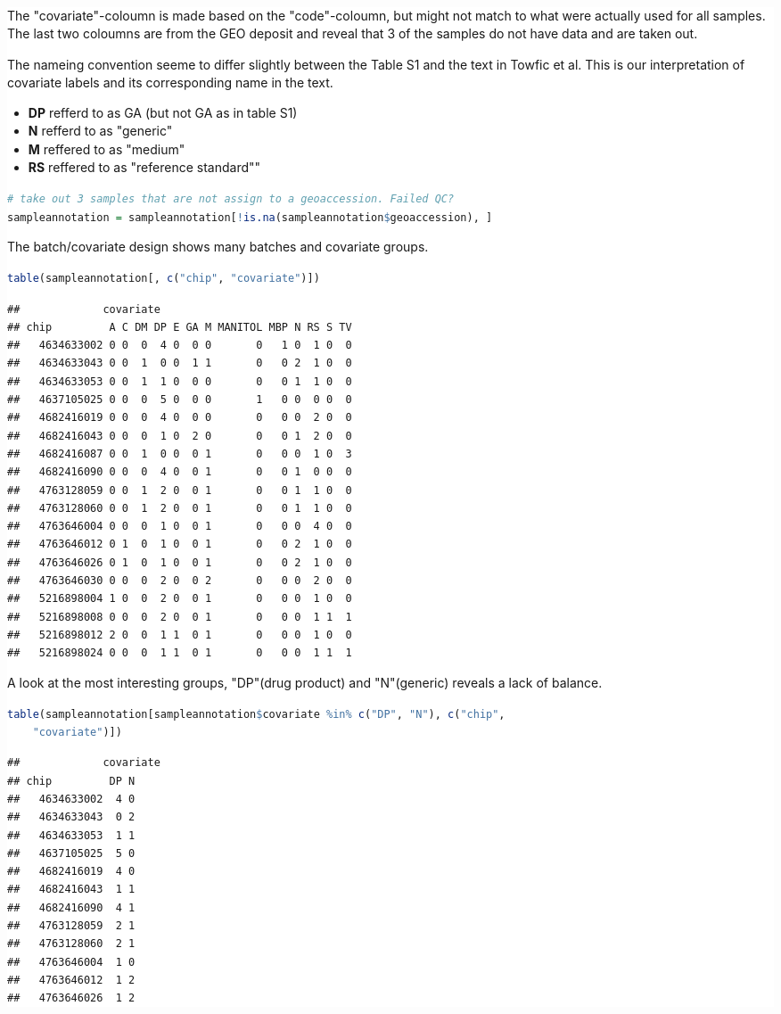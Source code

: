 The "covariate"-coloumn is made based on the "code"-coloumn, but might not match  to what were actually used for all samples. The last two coloumns are from the GEO deposit and reveal that 3 of the samples do not have data and are taken out.

The nameing convention seeme to differ slightly between the Table S1 and the text in Towfic et al. This is our interpretation of covariate labels and its corresponding name in the text.
- **DP** refferd to as GA (but not GA as in table S1)
- **N** refferd to as "generic"
- **M** reffered to as "medium"
- **RS** reffered to as "reference standard""


```r
# take out 3 samples that are not assign to a geoaccession. Failed QC?
sampleannotation = sampleannotation[!is.na(sampleannotation$geoaccession), ]
```

The batch/covariate design shows many batches and covariate groups.

```r
table(sampleannotation[, c("chip", "covariate")])
```

```
##             covariate
## chip         A C DM DP E GA M MANITOL MBP N RS S TV
##   4634633002 0 0  0  4 0  0 0       0   1 0  1 0  0
##   4634633043 0 0  1  0 0  1 1       0   0 2  1 0  0
##   4634633053 0 0  1  1 0  0 0       0   0 1  1 0  0
##   4637105025 0 0  0  5 0  0 0       1   0 0  0 0  0
##   4682416019 0 0  0  4 0  0 0       0   0 0  2 0  0
##   4682416043 0 0  0  1 0  2 0       0   0 1  2 0  0
##   4682416087 0 0  1  0 0  0 1       0   0 0  1 0  3
##   4682416090 0 0  0  4 0  0 1       0   0 1  0 0  0
##   4763128059 0 0  1  2 0  0 1       0   0 1  1 0  0
##   4763128060 0 0  1  2 0  0 1       0   0 1  1 0  0
##   4763646004 0 0  0  1 0  0 1       0   0 0  4 0  0
##   4763646012 0 1  0  1 0  0 1       0   0 2  1 0  0
##   4763646026 0 1  0  1 0  0 1       0   0 2  1 0  0
##   4763646030 0 0  0  2 0  0 2       0   0 0  2 0  0
##   5216898004 1 0  0  2 0  0 1       0   0 0  1 0  0
##   5216898008 0 0  0  2 0  0 1       0   0 0  1 1  1
##   5216898012 2 0  0  1 1  0 1       0   0 0  1 0  0
##   5216898024 0 0  0  1 1  0 1       0   0 0  1 1  1
```

A look at the most interesting groups, "DP"(drug product) and "N"(generic) reveals a lack of balance.

```r
table(sampleannotation[sampleannotation$covariate %in% c("DP", "N"), c("chip", 
    "covariate")])
```

```
##             covariate
## chip         DP N
##   4634633002  4 0
##   4634633043  0 2
##   4634633053  1 1
##   4637105025  5 0
##   4682416019  4 0
##   4682416043  1 1
##   4682416090  4 1
##   4763128059  2 1
##   4763128060  2 1
##   4763646004  1 0
##   4763646012  1 2
##   4763646026  1 2
```